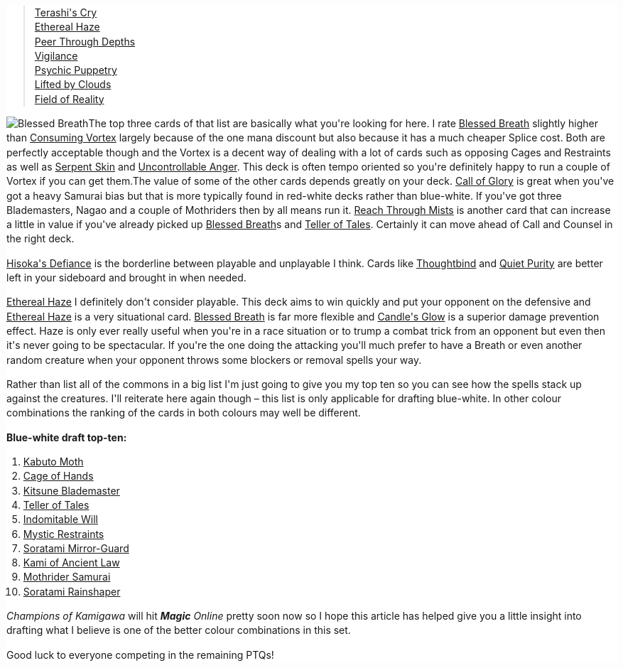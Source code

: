 > [Terashi's Cry](https://gatherer.wizards.com/Pages/Card/Details.aspx?name=Terashi%27s+Cry)  
> [Ethereal Haze](https://gatherer.wizards.com/Pages/Card/Details.aspx?name=Ethereal+Haze)  
> [Peer Through Depths](https://gatherer.wizards.com/Pages/Card/Details.aspx?name=Peer+Through+Depths)  
> [Vigilance](https://gatherer.wizards.com/Pages/Card/Details.aspx?name=Vigilance)  
> [Psychic Puppetry](https://gatherer.wizards.com/Pages/Card/Details.aspx?name=Psychic+Puppetry)  
> [Lifted by Clouds](https://gatherer.wizards.com/Pages/Card/Details.aspx?name=Lifted+by+Clouds)  
> [Field of Reality](https://gatherer.wizards.com/Pages/Card/Details.aspx?name=Field+of+Reality)

![Blessed Breath](http://gatherer.wizards.com/Handlers/Image.ashx?type=card&name=Blessed+Breath)The top three cards of that list are basically what you're looking for here. I rate [Blessed Breath](https://gatherer.wizards.com/Pages/Card/Details.aspx?name=Blessed+Breath) slightly higher than [Consuming Vortex](https://gatherer.wizards.com/Pages/Card/Details.aspx?name=Consuming+Vortex) largely because of the one mana discount but also because it has a much cheaper Splice cost. Both are perfectly acceptable though and the Vortex is a decent way of dealing with a lot of cards such as opposing Cages and Restraints as well as [Serpent Skin](https://gatherer.wizards.com/Pages/Card/Details.aspx?name=Serpent+Skin) and [Uncontrollable Anger](https://gatherer.wizards.com/Pages/Card/Details.aspx?name=Uncontrollable+Anger). This deck is often tempo oriented so you're definitely happy to run a couple of Vortex if you can get them.The value of some of the other cards depends greatly on your deck. [Call of Glory](https://gatherer.wizards.com/Pages/Card/Details.aspx?name=Call+of+Glory) is great when you've got a heavy Samurai bias but that is more typically found in red-white decks rather than blue-white. If you've got three Blademasters, Nagao and a couple of Mothriders then by all means run it. [Reach Through Mists](https://gatherer.wizards.com/Pages/Card/Details.aspx?name=Reach+Through+Mists) is another card that can increase a little in value if you've already picked up [Blessed Breath](https://gatherer.wizards.com/Pages/Card/Details.aspx?name=Blessed+Breath)s and [Teller of Tales](https://gatherer.wizards.com/Pages/Card/Details.aspx?name=Teller+of+Tales). Certainly it can move ahead of Call and Counsel in the right deck. 

[Hisoka's Defiance](https://gatherer.wizards.com/Pages/Card/Details.aspx?name=Hisoka%27s+Defiance) is the borderline between playable and unplayable I think. Cards like [Thoughtbind](https://gatherer.wizards.com/Pages/Card/Details.aspx?name=Thoughtbind) and [Quiet Purity](https://gatherer.wizards.com/Pages/Card/Details.aspx?name=Quiet+Purity) are better left in your sideboard and brought in when needed.

[Ethereal Haze](https://gatherer.wizards.com/Pages/Card/Details.aspx?name=Ethereal+Haze) I definitely don't consider playable. This deck aims to win quickly and put your opponent on the defensive and [Ethereal Haze](https://gatherer.wizards.com/Pages/Card/Details.aspx?name=Ethereal+Haze) is a very situational card. [Blessed Breath](https://gatherer.wizards.com/Pages/Card/Details.aspx?name=Blessed+Breath) is far more flexible and [Candle's Glow](https://gatherer.wizards.com/Pages/Card/Details.aspx?name=Candle%27s+Glow) is a superior damage prevention effect. Haze is only ever really useful when you're in a race situation or to trump a combat trick from an opponent but even then it's never going to be spectacular. If you're the one doing the attacking you'll much prefer to have a Breath or even another random creature when your opponent throws some blockers or removal spells your way.

Rather than list all of the commons in a big list I'm just going to give you my top ten so you can see how the spells stack up against the creatures. I'll reiterate here again though – this list is only applicable for drafting blue-white. In other colour combinations the ranking of the cards in both colours may well be different.

**Blue-white draft top-ten:**

1. [Kabuto Moth](https://gatherer.wizards.com/Pages/Card/Details.aspx?name=Kabuto+Moth)
2. [Cage of Hands](https://gatherer.wizards.com/Pages/Card/Details.aspx?name=Cage+of+Hands)
3. [Kitsune Blademaster](https://gatherer.wizards.com/Pages/Card/Details.aspx?name=Kitsune+Blademaster)
4. [Teller of Tales](https://gatherer.wizards.com/Pages/Card/Details.aspx?name=Teller+of+Tales)
5. [Indomitable Will](https://gatherer.wizards.com/Pages/Card/Details.aspx?name=Indomitable+Will+)
6. [Mystic Restraints](https://gatherer.wizards.com/Pages/Card/Details.aspx?name=Mystic+Restraints)
7. [Soratami Mirror-Guard](https://gatherer.wizards.com/Pages/Card/Details.aspx?name=Soratami+Mirror-Guard)
8. [Kami of Ancient Law](https://gatherer.wizards.com/Pages/Card/Details.aspx?name=Kami+of+Ancient+Law)
9. [Mothrider Samurai](https://gatherer.wizards.com/Pages/Card/Details.aspx?name=Mothrider+Samurai)
10. [Soratami Rainshaper](https://gatherer.wizards.com/Pages/Card/Details.aspx?name=Soratami+Rainshaper)

*Champions of Kamigawa* will hit ***Magic** Online* pretty soon now so I hope this article has helped give you a little insight into drafting what I believe is one of the better colour combinations in this set.

Good luck to everyone competing in the remaining PTQs!







